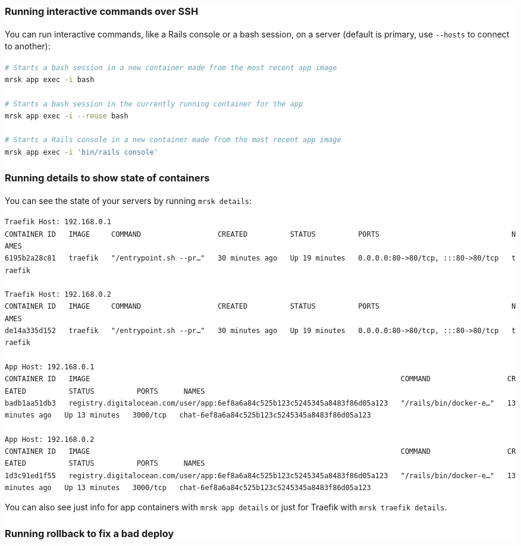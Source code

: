 
### Running interactive commands over SSH

You can run interactive commands, like a Rails console or a bash session, on a server (default is primary, use `--hosts` to connect to another):

```bash
# Starts a bash session in a new container made from the most recent app image
mrsk app exec -i bash

# Starts a bash session in the currently running container for the app
mrsk app exec -i --reuse bash

# Starts a Rails console in a new container made from the most recent app image
mrsk app exec -i 'bin/rails console'
```


### Running details to show state of containers

You can see the state of your servers by running `mrsk details`:

```
Traefik Host: 192.168.0.1
CONTAINER ID   IMAGE     COMMAND                  CREATED          STATUS          PORTS                               NAMES
6195b2a28c81   traefik   "/entrypoint.sh --pr…"   30 minutes ago   Up 19 minutes   0.0.0.0:80->80/tcp, :::80->80/tcp   traefik

Traefik Host: 192.168.0.2
CONTAINER ID   IMAGE     COMMAND                  CREATED          STATUS          PORTS                               NAMES
de14a335d152   traefik   "/entrypoint.sh --pr…"   30 minutes ago   Up 19 minutes   0.0.0.0:80->80/tcp, :::80->80/tcp   traefik

App Host: 192.168.0.1
CONTAINER ID   IMAGE                                                                         COMMAND                  CREATED          STATUS          PORTS      NAMES
badb1aa51db3   registry.digitalocean.com/user/app:6ef8a6a84c525b123c5245345a8483f86d05a123   "/rails/bin/docker-e…"   13 minutes ago   Up 13 minutes   3000/tcp   chat-6ef8a6a84c525b123c5245345a8483f86d05a123

App Host: 192.168.0.2
CONTAINER ID   IMAGE                                                                         COMMAND                  CREATED          STATUS          PORTS      NAMES
1d3c91ed1f55   registry.digitalocean.com/user/app:6ef8a6a84c525b123c5245345a8483f86d05a123   "/rails/bin/docker-e…"   13 minutes ago   Up 13 minutes   3000/tcp   chat-6ef8a6a84c525b123c5245345a8483f86d05a123
```

You can also see just info for app containers with `mrsk app details` or just for Traefik with `mrsk traefik details`.

### Running rollback to fix a bad deploy
